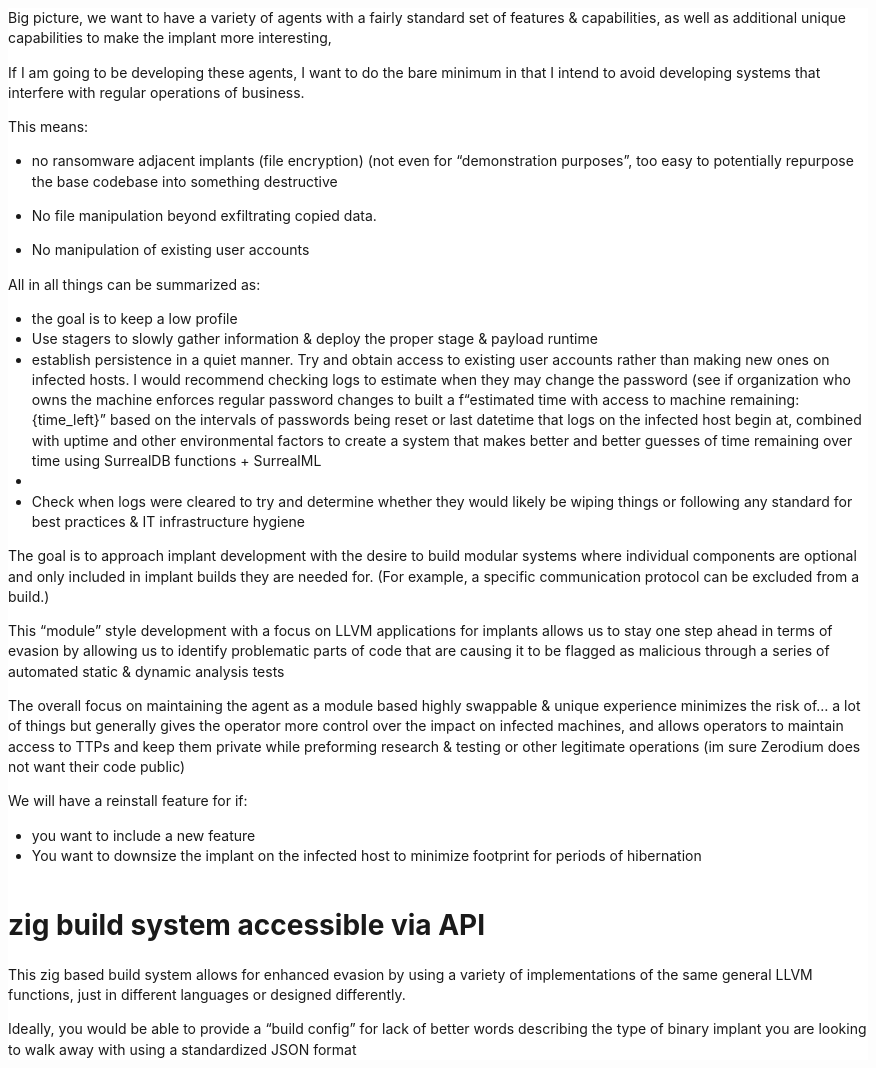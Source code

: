 Big picture, we want to have a variety of agents with a fairly standard set of features & capabilities, as well as additional unique capabilities to make the implant more interesting, 

If I am going to be developing these agents, I want to do the bare minimum in that I intend to avoid developing systems that interfere with regular operations of business. 

This means:

- no ransomware adjacent implants (file encryption) (not even for “demonstration purposes”, too easy to potentially repurpose the base codebase into something destructive

- No file manipulation beyond exfiltrating copied data.
- No manipulation of existing user accounts

All in all things can be summarized as:

- the goal is to keep a low profile
- Use stagers to slowly gather information & deploy the proper stage & payload runtime
- establish persistence in a quiet manner. Try and obtain access to existing user accounts rather than making new ones on infected hosts. I would recommend checking logs to estimate when they may change the password (see if organization who owns the machine enforces regular password changes to built a f“estimated time with access to machine remaining: {time_left}” based on the intervals of passwords being reset or last datetime that logs on the infected host begin at, combined with uptime and other environmental factors to create a system that makes better and better guesses of time remaining over time using SurrealDB functions + SurrealML
- 
- Check when logs were cleared to try and determine whether they would likely be  wiping things or following any standard for best practices & IT infrastructure hygiene

The goal is to approach implant development with the desire to build modular systems where individual components are optional and only included in implant builds they are needed for. (For example, a specific communication protocol can be excluded from a build.) 

This “module” style development with a focus on LLVM applications for implants allows us to stay one step ahead in terms of evasion by allowing us to identify problematic parts of code that are causing it to be flagged as malicious through a series of automated static & dynamic analysis tests

The overall focus on maintaining the agent as a module based highly swappable & unique experience minimizes the risk of… a lot of things but generally gives the operator more control over the impact on infected machines, and allows operators to maintain access to TTPs and keep them private while preforming research & testing or other legitimate operations (im sure Zerodium does not want their code public)

We will have a reinstall feature for if: 

- you want to include a new feature
- You want to downsize the implant on the infected host to minimize footprint for periods of hibernation

# zig build system accessible via API

This zig based build system allows for enhanced evasion by using a variety of implementations of the same general LLVM functions, just in different languages or designed differently.

Ideally, you would be able to provide a “build config” for lack of better words describing the type of binary implant you are looking to walk away with using a standardized JSON format 
